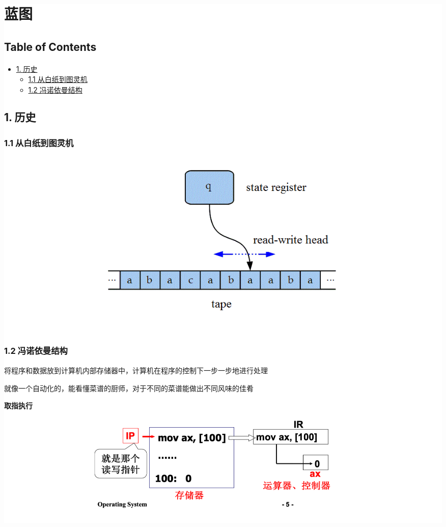 # 蓝图

Table of Contents
-----------------

* [1. 历史](#1-历史)
   * [1.1 从白纸到图灵机](#11-从白纸到图灵机)
   * [1.2 冯诺依曼结构](#12-冯诺依曼结构)


## 1. 历史

### 1.1 从白纸到图灵机

<div align="center"> <img src="turing-machine.gif" width="60%"/> </div><br>

### 1.2 冯诺依曼结构

将程序和数据放到计算机内部存储器中，计算机在程序的控制下一步一步地进行处理

就像一个自动化的，能看懂菜谱的厨师，对于不同的菜谱能做出不同风味的佳肴

**取指执行**

<div align="center"> <img src="image-20210208113142142.png" width="60%"/> </div><br>
